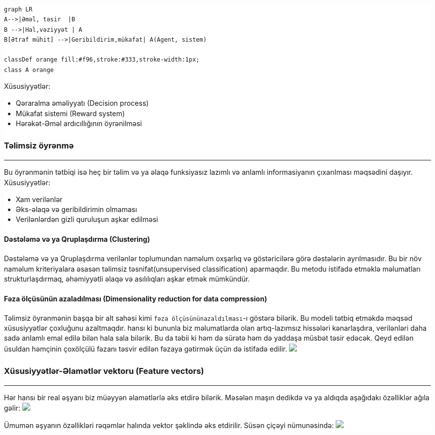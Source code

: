 ```mermaid
graph LR
A-->|Əməl, təsir  |B
B -->|Hal,vəziyyət | A
B[Ətraf mühit] -->|Geribildirim,mükafat| A(Agent, sistem)

classDef orange fill:#f96,stroke:#333,stroke-width:1px;
class A orange
```
 
Xüsusiyyətlər:
 - Qəraralma əməliyyatı (Decision process)
 - Mükafat sistemi (Reward system)
 - Hərəkət-Əməl ardıcıllığının öyrənilməsi

### Təlimsiz öyrənmə 


---

Bu öyrənmənin tətbiqi isə heç bir təlim və ya əlaqə funksiyasız lazımlı və anlamlı informasiyanın çıxarılması məqsədini daşıyır.
Xüsusiyyətlər:
 - Xam verilənlər
 - Əks-əlaqə və geribildirimin olmaması
 - Verilənlərdən gizli quruluşun aşkar edilməsi 
 
#### Dəstələmə və ya Qruplaşdırma (Clustering)  
Dəstələmə və ya Qruplaşdırma verilənlər toplumundan naməlum oxşarlıq və göstəricilərə görə dəstələrin ayrılmasıdır. Bu bir növ naməlum kriteriyalara əsasən təlimsiz təsnifat(unsupervised classification) aparmaqdır. Bu metodu istifadə etməklə məlumatları strukturlaşdırmaq, əhəmiyyətli əlaqə və asılılıqları aşkar etmək mümkündür.

#### Fəza ölçüsünün azaladılması (Dimensionality reduction for data compression)
Təlimsiz öyrənmənin başqa bir alt sahəsi kimi `fəza ölçüsününazaldılması`-ı göstərə bilərik. Bu modeli tətbiq etməkdə məqsəd xüsusiyyətlər çoxluğunu azaltmaqdır. hansı ki bununla biz məlumatlarda olan artıq-lazımsız hissələri kənarlaşdıra, verilənləri daha sadə anlamlı emal edilə bilən hala sala bilərik. Bu da təbii ki həm də sürətə həm də yaddaşa müsbət təsir edəcək. Qeyd edilən üsuldan həmçinin çoxölçülü fəzanı təsvir edilən fəzaya gətirmək üçün də istifadə edilir.
![](https://i.imgur.com/0dY5ZOb.jpg)

### Xüsusiyyətlər-Əlamətlər vektoru (Feature vectors)
---
Hər hansı bir real əşyanı biz müəyyən əlamətlərlə əks etdirə bilərik. Məsələn maşın dedikdə və ya aldıqda aşağıdakı özəlliklər ağıla gəlir:
![](https://i.imgur.com/txH9Ni6.jpg)

Ümumən əşyanın  özəllikləri rəqəmlər halında vektor şəklində əks etdirilir. Süsən çiçəyi nümunəsində:
![](https://i.imgur.com/jk958y2.jpg)
